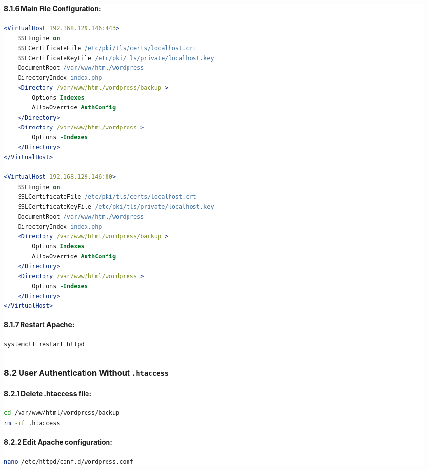 #### 8.1.6 Main File Configuration:
```apache
<VirtualHost 192.168.129.146:443>
    SSLEngine on
    SSLCertificateFile /etc/pki/tls/certs/localhost.crt
    SSLCertificateKeyFile /etc/pki/tls/private/localhost.key
    DocumentRoot /var/www/html/wordpress  
    DirectoryIndex index.php
    <Directory /var/www/html/wordpress/backup >
        Options Indexes
        AllowOverride AuthConfig 
    </Directory>
    <Directory /var/www/html/wordpress >
        Options -Indexes
    </Directory>
</VirtualHost>

<VirtualHost 192.168.129.146:80>
    SSLEngine on
    SSLCertificateFile /etc/pki/tls/certs/localhost.crt
    SSLCertificateKeyFile /etc/pki/tls/private/localhost.key
    DocumentRoot /var/www/html/wordpress  
    DirectoryIndex index.php
    <Directory /var/www/html/wordpress/backup >
        Options Indexes
        AllowOverride AuthConfig 
    </Directory>
    <Directory /var/www/html/wordpress >
        Options -Indexes
    </Directory>
</VirtualHost>
```

#### 8.1.7 Restart Apache:
```bash
systemctl restart httpd
```

---

### 8.2 User Authentication Without `.htaccess`

#### 8.2.1 Delete .htaccess file:
```bash
cd /var/www/html/wordpress/backup
rm -rf .htaccess
```

#### 8.2.2 Edit Apache configuration:
```bash
nano /etc/httpd/conf.d/wordpress.conf
```
